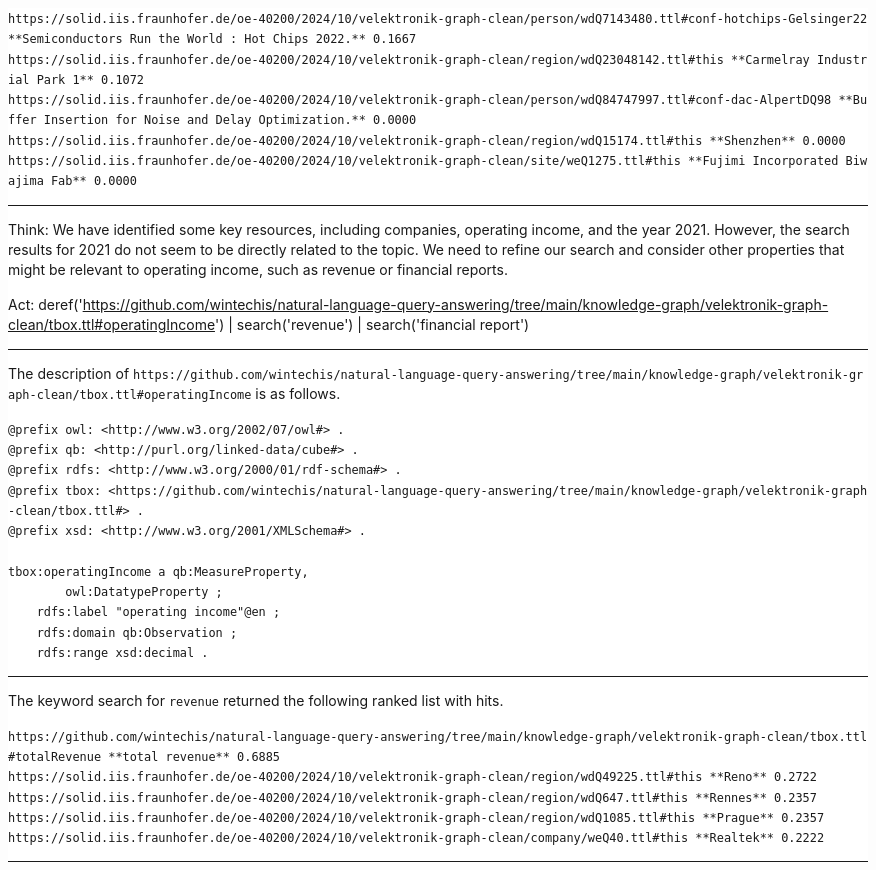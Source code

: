     https://solid.iis.fraunhofer.de/oe-40200/2024/10/velektronik-graph-clean/person/wdQ7143480.ttl#conf-hotchips-Gelsinger22 **Semiconductors Run the World : Hot Chips 2022.** 0.1667
    https://solid.iis.fraunhofer.de/oe-40200/2024/10/velektronik-graph-clean/region/wdQ23048142.ttl#this **Carmelray Industrial Park 1** 0.1072
    https://solid.iis.fraunhofer.de/oe-40200/2024/10/velektronik-graph-clean/person/wdQ84747997.ttl#conf-dac-AlpertDQ98 **Buffer Insertion for Noise and Delay Optimization.** 0.0000
    https://solid.iis.fraunhofer.de/oe-40200/2024/10/velektronik-graph-clean/region/wdQ15174.ttl#this **Shenzhen** 0.0000
    https://solid.iis.fraunhofer.de/oe-40200/2024/10/velektronik-graph-clean/site/weQ1275.ttl#this **Fujimi Incorporated Biwajima Fab** 0.0000

***

Think: We have identified some key resources, including companies, operating income, and the year 2021. However, the search results for 2021 do not seem to be directly related to the topic. We need to refine our search and consider other properties that might be relevant to operating income, such as revenue or financial reports.

Act: deref('https://github.com/wintechis/natural-language-query-answering/tree/main/knowledge-graph/velektronik-graph-clean/tbox.ttl#operatingIncome') | search('revenue') | search('financial report')

***

The description of `https://github.com/wintechis/natural-language-query-answering/tree/main/knowledge-graph/velektronik-graph-clean/tbox.ttl#operatingIncome` is as follows.

    @prefix owl: <http://www.w3.org/2002/07/owl#> .
    @prefix qb: <http://purl.org/linked-data/cube#> .
    @prefix rdfs: <http://www.w3.org/2000/01/rdf-schema#> .
    @prefix tbox: <https://github.com/wintechis/natural-language-query-answering/tree/main/knowledge-graph/velektronik-graph-clean/tbox.ttl#> .
    @prefix xsd: <http://www.w3.org/2001/XMLSchema#> .
    
    tbox:operatingIncome a qb:MeasureProperty,
            owl:DatatypeProperty ;
        rdfs:label "operating income"@en ;
        rdfs:domain qb:Observation ;
        rdfs:range xsd:decimal .

***

The keyword search for `revenue` returned the following ranked list with hits.

    https://github.com/wintechis/natural-language-query-answering/tree/main/knowledge-graph/velektronik-graph-clean/tbox.ttl#totalRevenue **total revenue** 0.6885
    https://solid.iis.fraunhofer.de/oe-40200/2024/10/velektronik-graph-clean/region/wdQ49225.ttl#this **Reno** 0.2722
    https://solid.iis.fraunhofer.de/oe-40200/2024/10/velektronik-graph-clean/region/wdQ647.ttl#this **Rennes** 0.2357
    https://solid.iis.fraunhofer.de/oe-40200/2024/10/velektronik-graph-clean/region/wdQ1085.ttl#this **Prague** 0.2357
    https://solid.iis.fraunhofer.de/oe-40200/2024/10/velektronik-graph-clean/company/weQ40.ttl#this **Realtek** 0.2222

***
